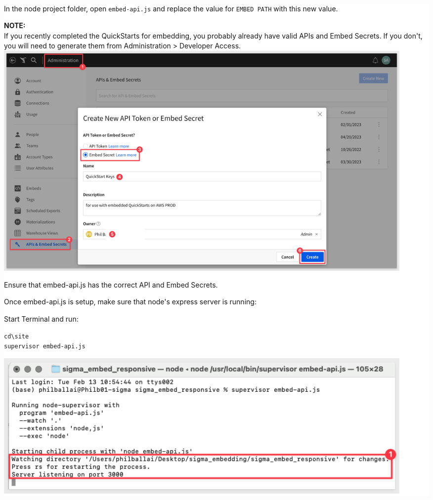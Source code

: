In the node project folder, open `embed-api.js` and replace the value for `EMBED PATH` with this new value.

<aside class="negative">
<strong>NOTE:</strong><br> If you recently completed the QuickStarts for embedding, you probably already have valid APIs and Embed Secrets. If you don't, you will need to generate them from Administration > Developer Access.
</aside>

<img src="assets/di7.png" width="800"/>

Ensure that embed-api.js has the correct API and Embed Secrets.

Once embed-api.js is setup, make sure that node's express server is running:

Start Terminal and run:
```code
cd\site
supervisor embed-api.js
```
<img src="assets/di6.png" width="800"/>
